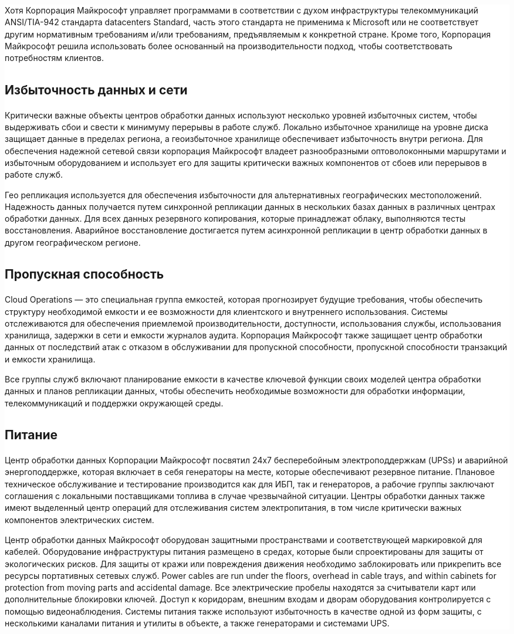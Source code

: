 Хотя Корпорация Майкрософт управляет программами в соответствии с духом инфраструктуры телекоммуникаций ANSI/TIA-942 стандарта datacenters Standard, часть этого стандарта не применима к Microsoft или не соответствует другим нормативным требованиям и/или требованиям, предъявляемым к конкретной стране. Кроме того, Корпорация Майкрософт решила использовать более основанный на производительности подход, чтобы соответствовать потребностям клиентов.

## <a name="data-and-network-redundancy"></a>Избыточность данных и сети

Критически важные объекты центров обработки данных используют несколько уровней избыточных систем, чтобы выдерживать сбои и свести к минимуму перерывы в работе служб. Локально избыточное хранилище на уровне диска защищает данные в пределах региона, а геоизбыточное хранилище обеспечивает избыточность внутри региона. Для обеспечения надежной сетевой связи корпорация Майкрософт владеет разнообразными оптоволоконными маршрутами и избыточным оборудованием и использует его для защиты критически важных компонентов от сбоев или перерывов в работе служб.

Гео репликация используется для обеспечения избыточности для альтернативных географических местоположений. Надежность данных получается путем синхронной репликации данных в нескольких базах данных в различных центрах обработки данных. Для всех данных резервного копирования, которые принадлежат облаку, выполняются тесты восстановления. Аварийное восстановление достигается путем асинхронной репликации в центр обработки данных в другом географическом регионе.

## <a name="capacity"></a>Пропускная способность

Cloud Operations — это специальная группа емкостей, которая прогнозирует будущие требования, чтобы обеспечить структуру необходимой емкости и ее возможности для клиентского и внутреннего использования. Системы отслеживаются для обеспечения приемлемой производительности, доступности, использования службы, использования хранилища, задержки в сети и емкости журналов аудита. Корпорация Майкрософт также защищает центр обработки данных от последствий атак с отказом в обслуживании для пропускной способности, пропускной способности транзакций и емкости хранилища.

Все группы служб включают планирование емкости в качестве ключевой функции своих моделей центра обработки данных и планов репликации данных, чтобы обеспечить необходимые возможности для обработки информации, телекоммуникаций и поддержки окружающей среды.

## <a name="power"></a>Питание

Центр обработки данных Корпорации Майкрософт посвятил 24x7 бесперебойным электроподдержкам (UPSs) и аварийной энергоподдержке, которая включает в себя генераторы на месте, которые обеспечивают резервное питание. Плановое техническое обслуживание и тестирование производится как для ИБП, так и генераторов, а рабочие группы заключают соглашения с локальными поставщиками топлива в случае чрезвычайной ситуации. Центры обработки данных также имеют выделенный центр операций для отслеживания систем электропитания, в том числе критически важных компонентов электрических систем.

Центр обработки данных Майкрософт оборудован защитными пространствами и соответствующей маркировкой для кабелей. Оборудование инфраструктуры питания размещено в средах, которые были спроектированы для защиты от экологических рисков. Для защиты от кражи или повреждения движения необходимо заблокировать или прикрепить все ресурсы портативных сетевых служб. Power cables are run under the floors, overhead in cable trays, and within cabinets for protection from moving parts and accidental damage. Все электрические пробелы находятся за считыватели карт или дополнительные блокировки ключей. Доступ к коридорам, внешним входам и дворам оборудования контролируется с помощью видеонаблюдения. Системы питания также используют избыточность в качестве одной из форм защиты, с несколькими каналами питания и утилиты в объекте, а также генераторами и системами UPS.
